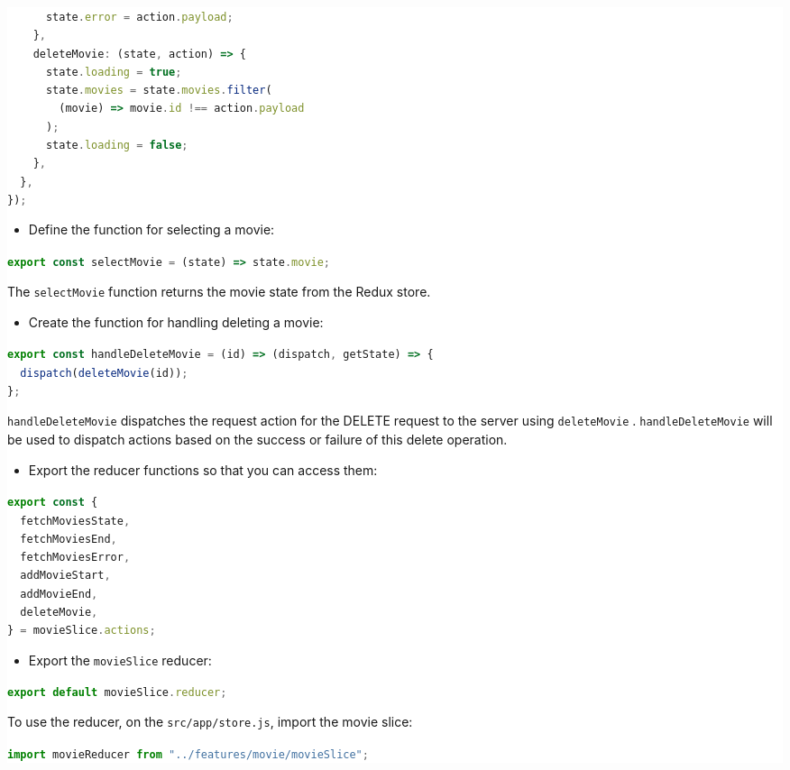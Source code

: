 ```javascript
      state.error = action.payload;
    },
    deleteMovie: (state, action) => {
      state.loading = true;
      state.movies = state.movies.filter(
        (movie) => movie.id !== action.payload
      );
      state.loading = false;
    },
  },
});
```

- Define the function for selecting a movie:

```javascript
export const selectMovie = (state) => state.movie;
```

The `selectMovie` function returns the movie state from the Redux store.

- Create the function for handling deleting a movie:

```javascript
export const handleDeleteMovie = (id) => (dispatch, getState) => {
  dispatch(deleteMovie(id));
};
```

`handleDeleteMovie` dispatches the request action for the DELETE request to the server using `deleteMovie` . `handleDeleteMovie` will be used to dispatch actions based on the success or failure of this delete operation.

- Export the reducer functions so that you can access them:

```javascript
export const {
  fetchMoviesState,
  fetchMoviesEnd,
  fetchMoviesError,
  addMovieStart,
  addMovieEnd,
  deleteMovie,
} = movieSlice.actions;
```

- Export the `movieSlice` reducer:

```javascript
export default movieSlice.reducer;
```

To use the reducer, on the `src/app/store.js`, import the movie slice:

```javascript
import movieReducer from "../features/movie/movieSlice";
```
